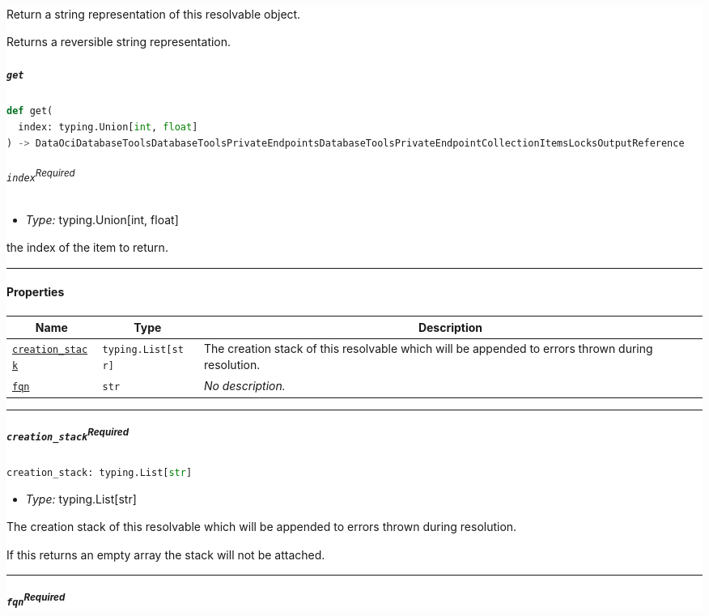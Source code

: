 Return a string representation of this resolvable object.

Returns a reversible string representation.

##### `get` <a name="get" id="rhizo-co-terraform-provider-oci.dataOciDatabaseToolsDatabaseToolsPrivateEndpoints.DataOciDatabaseToolsDatabaseToolsPrivateEndpointsDatabaseToolsPrivateEndpointCollectionItemsLocksList.get"></a>

```python
def get(
  index: typing.Union[int, float]
) -> DataOciDatabaseToolsDatabaseToolsPrivateEndpointsDatabaseToolsPrivateEndpointCollectionItemsLocksOutputReference
```

###### `index`<sup>Required</sup> <a name="index" id="rhizo-co-terraform-provider-oci.dataOciDatabaseToolsDatabaseToolsPrivateEndpoints.DataOciDatabaseToolsDatabaseToolsPrivateEndpointsDatabaseToolsPrivateEndpointCollectionItemsLocksList.get.parameter.index"></a>

- *Type:* typing.Union[int, float]

the index of the item to return.

---


#### Properties <a name="Properties" id="Properties"></a>

| **Name** | **Type** | **Description** |
| --- | --- | --- |
| <code><a href="#rhizo-co-terraform-provider-oci.dataOciDatabaseToolsDatabaseToolsPrivateEndpoints.DataOciDatabaseToolsDatabaseToolsPrivateEndpointsDatabaseToolsPrivateEndpointCollectionItemsLocksList.property.creationStack">creation_stack</a></code> | <code>typing.List[str]</code> | The creation stack of this resolvable which will be appended to errors thrown during resolution. |
| <code><a href="#rhizo-co-terraform-provider-oci.dataOciDatabaseToolsDatabaseToolsPrivateEndpoints.DataOciDatabaseToolsDatabaseToolsPrivateEndpointsDatabaseToolsPrivateEndpointCollectionItemsLocksList.property.fqn">fqn</a></code> | <code>str</code> | *No description.* |

---

##### `creation_stack`<sup>Required</sup> <a name="creation_stack" id="rhizo-co-terraform-provider-oci.dataOciDatabaseToolsDatabaseToolsPrivateEndpoints.DataOciDatabaseToolsDatabaseToolsPrivateEndpointsDatabaseToolsPrivateEndpointCollectionItemsLocksList.property.creationStack"></a>

```python
creation_stack: typing.List[str]
```

- *Type:* typing.List[str]

The creation stack of this resolvable which will be appended to errors thrown during resolution.

If this returns an empty array the stack will not be attached.

---

##### `fqn`<sup>Required</sup> <a name="fqn" id="rhizo-co-terraform-provider-oci.dataOciDatabaseToolsDatabaseToolsPrivateEndpoints.DataOciDatabaseToolsDatabaseToolsPrivateEndpointsDatabaseToolsPrivateEndpointCollectionItemsLocksList.property.fqn"></a>

